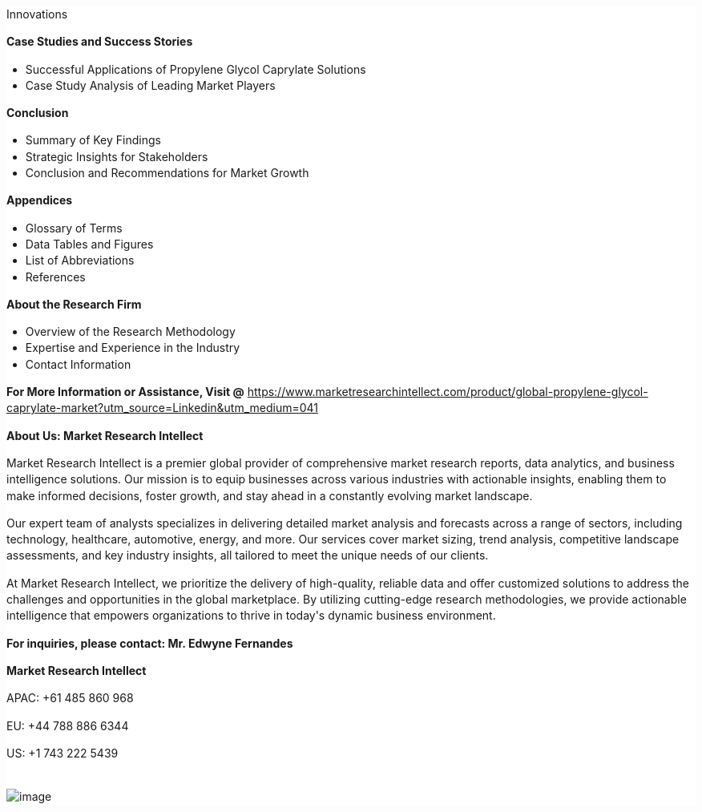 Innovations</li></ul><p><strong>Case Studies and Success Stories</strong></p><ul><li>Successful Applications of Propylene Glycol Caprylate Solutions</li><li>Case Study Analysis of Leading Market Players</li></ul><p><strong>Conclusion</strong></p><ul><li>Summary of Key Findings</li><li>Strategic Insights for Stakeholders</li><li>Conclusion and Recommendations for Market Growth</li></ul><p><strong>Appendices</strong></p><ul><li>Glossary of Terms</li><li>Data Tables and Figures</li><li>List of Abbreviations</li><li>References</li></ul><p><strong>About the Research Firm</strong></p><ul><li>Overview of the Research Methodology</li><li>Expertise and Experience in the Industry</li><li>Contact Information</li></ul></div><div class="article-main__content" data-test-id="publishing-text-block"><p><span class="font-[700]"><strong>For More Information or Assistance, Visit @</strong>&nbsp;<a href="https://www.marketresearchintellect.com/product/global-propylene-glycol-caprylate-market?utm_source=Linkedin&utm_medium=041">https://www.marketresearchintellect.com/product/global-propylene-glycol-caprylate-market?utm_source=Linkedin&utm_medium=041</a></span></p><p><strong>About Us: Market Research Intellect</strong></p><p>Market Research Intellect is a premier global provider of comprehensive market research reports, data analytics, and business intelligence solutions. Our mission is to equip businesses across various industries with actionable insights, enabling them to make informed decisions, foster growth, and stay ahead in a constantly evolving market landscape.</p><p>Our expert team of analysts specializes in delivering detailed market analysis and forecasts across a range of sectors, including technology, healthcare, automotive, energy, and more. Our services cover market sizing, trend analysis, competitive landscape assessments, and key industry insights, all tailored to meet the unique needs of our clients.</p><p>At Market Research Intellect, we prioritize the delivery of high-quality, reliable data and offer customized solutions to address the challenges and opportunities in the global marketplace. By utilizing cutting-edge research methodologies, we provide actionable intelligence that empowers organizations to thrive in today's dynamic business environment.</p><p><strong>For inquiries, please contact: Mr. Edwyne Fernandes</strong></p><p><strong>Market Research Intellect</strong></p><p>APAC: +61 485 860 968</p><p>EU: +44 788 886 6344</p><p>US: +1 743 222 5439</p></div><div class="article-main__content" data-test-id="publishing-text-block">&nbsp;</div>
![image](https://github.com/user-attachments/assets/83118b94-af9b-4db0-82e3-be39cbe107c9)
